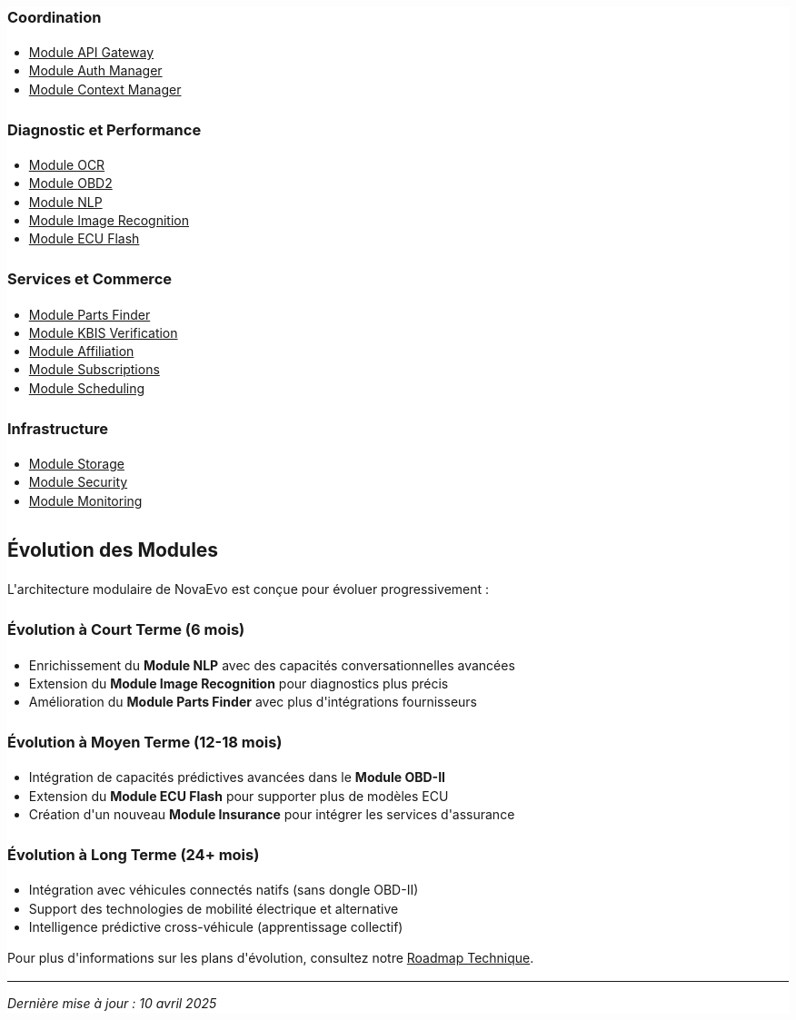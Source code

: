 ### Coordination
- [Module API Gateway](Module-API-Gateway)
- [Module Auth Manager](Module-Auth-Manager)
- [Module Context Manager](Module-Context-Manager)

### Diagnostic et Performance
- [Module OCR](Module-OCR)
- [Module OBD2](Module-OBD2)
- [Module NLP](Module-NLP)
- [Module Image Recognition](Module-Image-Recognition)
- [Module ECU Flash](Module-ECU-Flash)

### Services et Commerce
- [Module Parts Finder](Module-Parts-Finder)
- [Module KBIS Verification](Module-KBIS-Verification)
- [Module Affiliation](Module-Affiliation)
- [Module Subscriptions](Module-Subscriptions)
- [Module Scheduling](Module-Scheduling)

### Infrastructure
- [Module Storage](Module-Storage)
- [Module Security](Module-Security)
- [Module Monitoring](Module-Monitoring)

## Évolution des Modules

L'architecture modulaire de NovaEvo est conçue pour évoluer progressivement :

### Évolution à Court Terme (6 mois)
- Enrichissement du **Module NLP** avec des capacités conversationnelles avancées
- Extension du **Module Image Recognition** pour diagnostics plus précis
- Amélioration du **Module Parts Finder** avec plus d'intégrations fournisseurs

### Évolution à Moyen Terme (12-18 mois)
- Intégration de capacités prédictives avancées dans le **Module OBD-II**
- Extension du **Module ECU Flash** pour supporter plus de modèles ECU
- Création d'un nouveau **Module Insurance** pour intégrer les services d'assurance

### Évolution à Long Terme (24+ mois)
- Intégration avec véhicules connectés natifs (sans dongle OBD-II)
- Support des technologies de mobilité électrique et alternative
- Intelligence prédictive cross-véhicule (apprentissage collectif)

Pour plus d'informations sur les plans d'évolution, consultez notre [Roadmap Technique](Roadmap-Technique).

---

*Dernière mise à jour : 10 avril 2025*